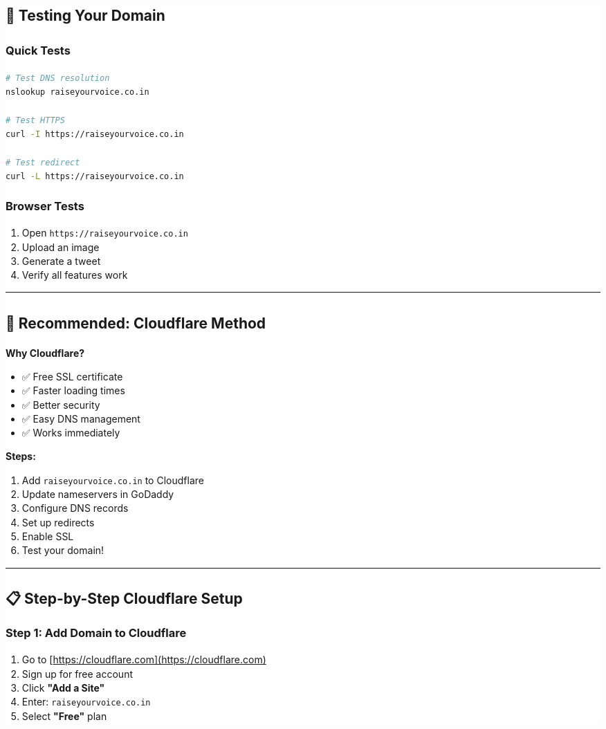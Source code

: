 
## 🧪 Testing Your Domain

### Quick Tests
```bash
# Test DNS resolution
nslookup raiseyourvoice.co.in

# Test HTTPS
curl -I https://raiseyourvoice.co.in

# Test redirect
curl -L https://raiseyourvoice.co.in
```

### Browser Tests
1. Open `https://raiseyourvoice.co.in`
2. Upload an image
3. Generate a tweet
4. Verify all features work

---

## 🎯 Recommended: Cloudflare Method

**Why Cloudflare?**
- ✅ Free SSL certificate
- ✅ Faster loading times
- ✅ Better security
- ✅ Easy DNS management
- ✅ Works immediately

**Steps:**
1. Add `raiseyourvoice.co.in` to Cloudflare
2. Update nameservers in GoDaddy
3. Configure DNS records
4. Set up redirects
5. Enable SSL
6. Test your domain!

---

## 📋 Step-by-Step Cloudflare Setup

### Step 1: Add Domain to Cloudflare
1. Go to [https://cloudflare.com](https://cloudflare.com)
2. Sign up for free account
3. Click **"Add a Site"**
4. Enter: `raiseyourvoice.co.in`
5. Select **"Free"** plan
